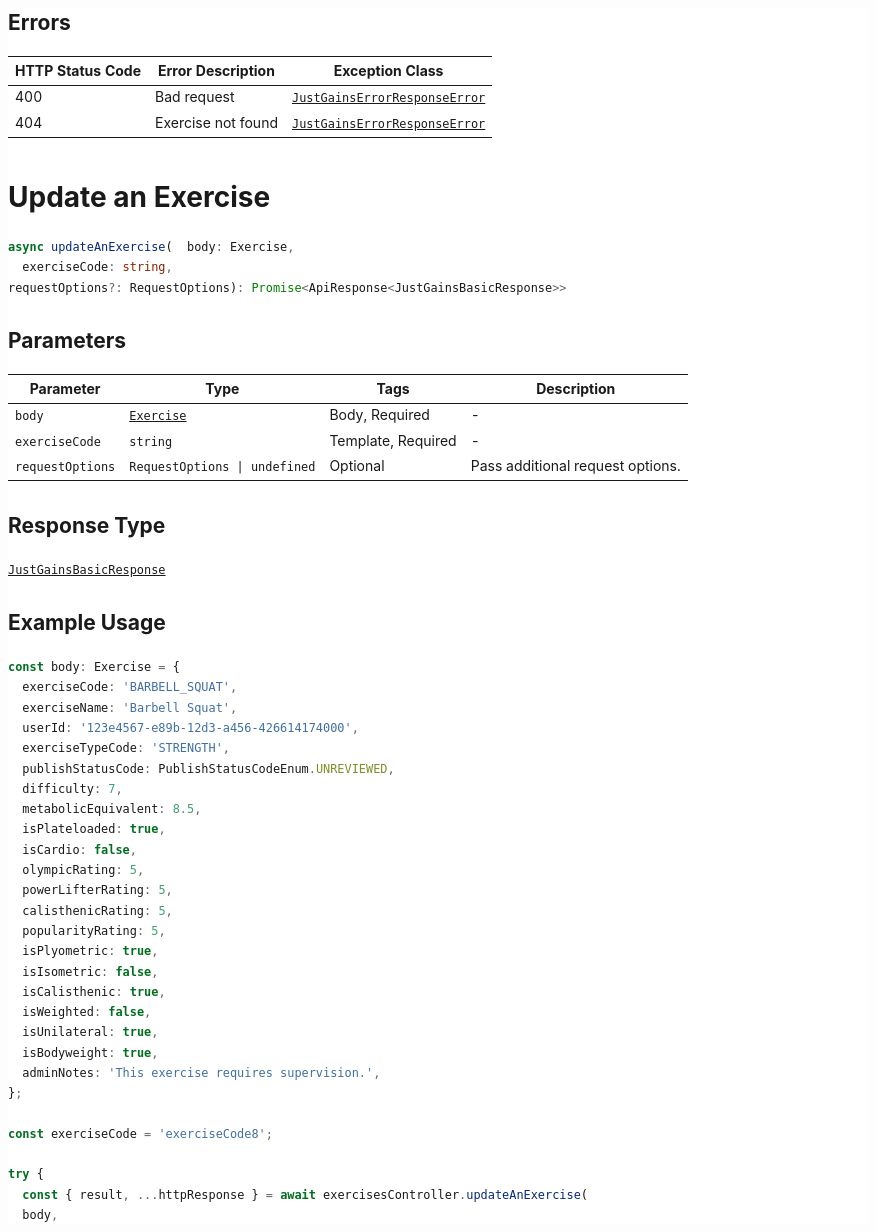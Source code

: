 ## Errors

| HTTP Status Code | Error Description | Exception Class |
|  --- | --- | --- |
| 400 | Bad request | [`JustGainsErrorResponseError`](../../doc/models/just-gains-error-response-error.md) |
| 404 | Exercise not found | [`JustGainsErrorResponseError`](../../doc/models/just-gains-error-response-error.md) |


# Update an Exercise

```ts
async updateAnExercise(  body: Exercise,
  exerciseCode: string,
requestOptions?: RequestOptions): Promise<ApiResponse<JustGainsBasicResponse>>
```

## Parameters

| Parameter | Type | Tags | Description |
|  --- | --- | --- | --- |
| `body` | [`Exercise`](../../doc/models/exercise.md) | Body, Required | - |
| `exerciseCode` | `string` | Template, Required | - |
| `requestOptions` | `RequestOptions \| undefined` | Optional | Pass additional request options. |

## Response Type

[`JustGainsBasicResponse`](../../doc/models/just-gains-basic-response.md)

## Example Usage

```ts
const body: Exercise = {
  exerciseCode: 'BARBELL_SQUAT',
  exerciseName: 'Barbell Squat',
  userId: '123e4567-e89b-12d3-a456-426614174000',
  exerciseTypeCode: 'STRENGTH',
  publishStatusCode: PublishStatusCodeEnum.UNREVIEWED,
  difficulty: 7,
  metabolicEquivalent: 8.5,
  isPlateloaded: true,
  isCardio: false,
  olympicRating: 5,
  powerLifterRating: 5,
  calisthenicRating: 5,
  popularityRating: 5,
  isPlyometric: true,
  isIsometric: false,
  isCalisthenic: true,
  isWeighted: false,
  isUnilateral: true,
  isBodyweight: true,
  adminNotes: 'This exercise requires supervision.',
};

const exerciseCode = 'exerciseCode8';

try {
  const { result, ...httpResponse } = await exercisesController.updateAnExercise(
  body,
```
